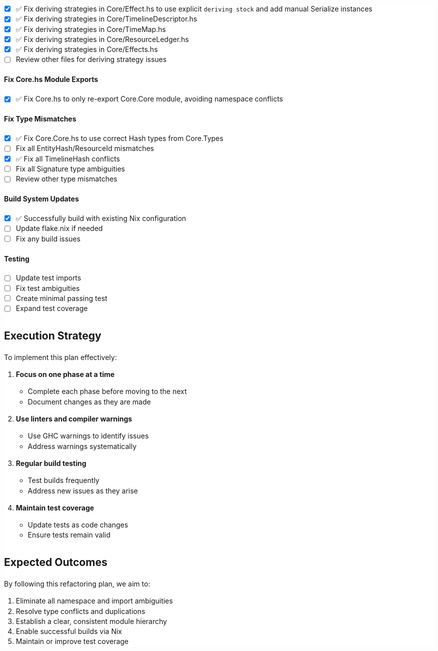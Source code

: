 - [x] ✅ Fix deriving strategies in Core/Effect.hs to use explicit `deriving stock` and add manual Serialize instances
- [x] ✅ Fix deriving strategies in Core/TimelineDescriptor.hs
- [x] ✅ Fix deriving strategies in Core/TimeMap.hs
- [x] ✅ Fix deriving strategies in Core/ResourceLedger.hs
- [x] ✅ Fix deriving strategies in Core/Effects.hs
- [ ] Review other files for deriving strategy issues

#### Fix Core.hs Module Exports

- [x] ✅ Fix Core.hs to only re-export Core.Core module, avoiding namespace conflicts

#### Fix Type Mismatches

- [x] ✅ Fix Core.Core.hs to use correct Hash types from Core.Types
- [ ] Fix all EntityHash/ResourceId mismatches
- [x] ✅ Fix all TimelineHash conflicts
- [ ] Fix all Signature type ambiguities
- [ ] Review other type mismatches

#### Build System Updates

- [x] ✅ Successfully build with existing Nix configuration
- [ ] Update flake.nix if needed
- [ ] Fix any build issues

#### Testing

- [ ] Update test imports
- [ ] Fix test ambiguities
- [ ] Create minimal passing test
- [ ] Expand test coverage

## Execution Strategy

To implement this plan effectively:

1. **Focus on one phase at a time**
   - Complete each phase before moving to the next
   - Document changes as they are made

2. **Use linters and compiler warnings**
   - Use GHC warnings to identify issues
   - Address warnings systematically

3. **Regular build testing**
   - Test builds frequently
   - Address new issues as they arise

4. **Maintain test coverage**
   - Update tests as code changes
   - Ensure tests remain valid

## Expected Outcomes

By following this refactoring plan, we aim to:

1. Eliminate all namespace and import ambiguities
2. Resolve type conflicts and duplications
3. Establish a clear, consistent module hierarchy
4. Enable successful builds via Nix
5. Maintain or improve test coverage 
